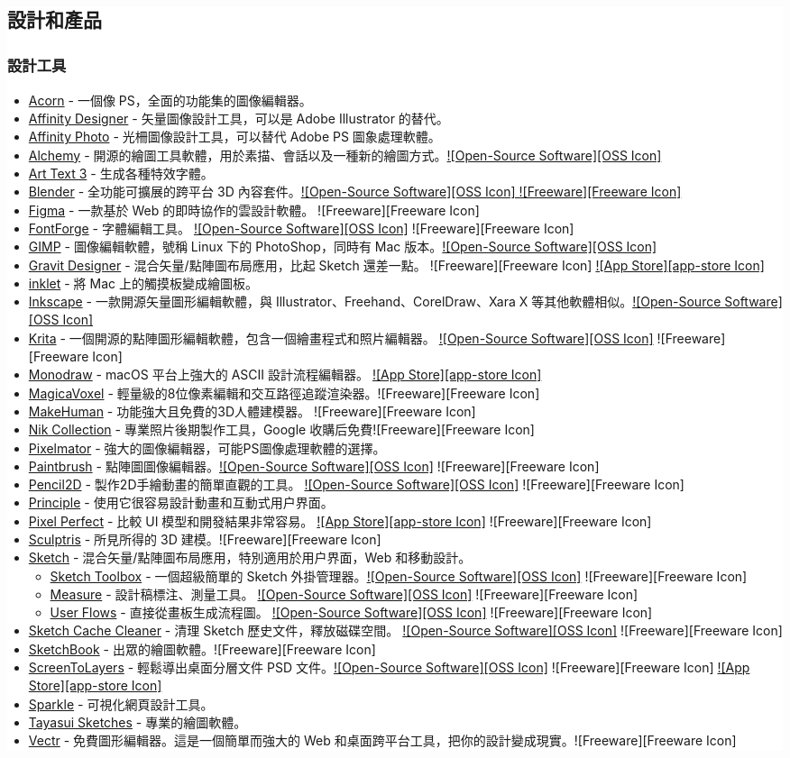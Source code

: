 ## 設計和產品

### 設計工具

* [Acorn](https://secure.flyingmeat.com/acorn/) - 一個像 PS，全面的功能集的圖像編輯器。
* [Affinity Designer](https://affinity.serif.com/en-us/designer/) - 矢量圖像設計工具，可以是 Adobe Illustrator 的替代。
* [Affinity Photo](https://affinity.serif.com/en-us/photo/) - 光柵圖像設計工具，可以替代 Adobe PS 圖象處理軟體。
* [Alchemy](http://al.chemy.org/) - 開源的繪圖工具軟體，用於素描、會話以及一種新的繪圖方式。[![Open-Source Software][OSS Icon]](http://svn.al.chemy.org/)
* [Art Text 3](https://www.belightsoft.com/art-text/) - 生成各種特效字體。
* [Blender](https://www.blender.org/) - 全功能可擴展的跨平台 3D 內容套件。[![Open-Source Software][OSS Icon] ![Freeware][Freeware Icon]](https://developer.blender.org/)
* [Figma](https://www.figma.com/) - 一款基於 Web 的即時協作的雲設計軟體。 ![Freeware][Freeware Icon]
* [FontForge](http://fontforge.github.io/) - 字體編輯工具。 [![Open-Source Software][OSS Icon]](https://github.com/fontforge) ![Freeware][Freeware Icon]
* [GIMP](https://www.gimp.org) - 圖像編輯軟體，號稱 Linux 下的 PhotoShop，同時有 Mac 版本。[![Open-Source Software][OSS Icon]](https://www.gimp.org/source/#gimp-source-code)
* [Gravit Designer](https://designer.io/) - 混合矢量/點陣圖布局應用，比起 Sketch 還差一點。  ![Freeware][Freeware Icon] [![App Store][app-store Icon]](https://itunes.apple.com/app/id1207744923)
* [inklet](https://tenonedesign.com/inklet.php) - 將 Mac 上的觸摸板變成繪圖板。
* [Inkscape](https://inkscape.org/zh/) - 一款開源矢量圖形編輯軟體，與 Illustrator、Freehand、CorelDraw、Xara X 等其他軟體相似。[![Open-Source Software][OSS Icon]](https://launchpad.net/inkscape)
* [Krita](https://krita.org/) - 一個開源的點陣圖形編輯軟體，包含一個繪畫程式和照片編輯器。 [![Open-Source Software][OSS Icon]](https://github.com/KDE/krita) ![Freeware][Freeware Icon]
* [Monodraw](https://helftone.com/) -  macOS 平台上強大的  ASCII 設計流程編輯器。 [![App Store][app-store Icon]](https://itunes.apple.com/cn/app/monodraw/id920404675)
* [MagicaVoxel](https://ephtracy.github.io/) - 輕量級的8位像素編輯和交互路徑追蹤渲染器。![Freeware][Freeware Icon]
* [MakeHuman](http://www.makehumancommunity.org) - 功能強大且免費的3D人體建模器。 ![Freeware][Freeware Icon]
* [Nik Collection](https://nikcollection.dxo.com/) - 專業照片後期製作工具，Google 收購后免費![Freeware][Freeware Icon]
* [Pixelmator](http://www.pixelmator.com/mac/) - 強大的圖像編輯器，可能PS圖像處理軟體的選擇。
* [Paintbrush](http://paintbrush.sourceforge.net/) - 點陣圖圖像編輯器。[![Open-Source Software][OSS Icon]](https://sourceforge.net/projects/paintbrush/files/) ![Freeware][Freeware Icon]
* [Pencil2D](https://www.pencil2d.org) - 製作2D手繪動畫的簡單直觀的工具。 [![Open-Source Software][OSS Icon]](https://github.com/pencil2d/pencil) ![Freeware][Freeware Icon]
* [Principle](http://principleformac.com/) -  使用它很容易設計動畫和互動式用户界面。
* [Pixel Perfect](http://pixelperfect-app.com/) - 比較 UI 模型和開發結果非常容易。 [![App Store][app-store Icon]](https://itunes.apple.com/cn/app/pixel-perfect/id916097243) ![Freeware][Freeware Icon]
* [Sculptris](http://pixologic.com/sculptris/#) - 所見所得的 3D 建模。![Freeware][Freeware Icon]
* [Sketch](https://www.sketchapp.com/) - 混合矢量/點陣圖布局應用，特別適用於用户界面，Web 和移動設計。
    * [Sketch Toolbox](http://sketchtoolbox.com/) - 一個超級簡單的 Sketch 外掛管理器。[![Open-Source Software][OSS Icon]](https://github.com/buzzfeed/Sketch-Toolbox) ![Freeware][Freeware Icon]
    * [Measure](http://utom.design/measure/) - 設計稿標注、測量工具。 [![Open-Source Software][OSS Icon]](https://github.com/utom/sketch-measure) ![Freeware][Freeware Icon]
    * [User Flows](https://abynim.github.io/UserFlows/) - 直接從畫板生成流程圖。 [![Open-Source Software][OSS Icon]](https://github.com/abynim/UserFlows) ![Freeware][Freeware Icon]
* [Sketch Cache Cleaner](https://yo-op.github.io/sketchcachecleaner/) - 清理 Sketch 歷史文件，釋放磁碟空間。 [![Open-Source Software][OSS Icon]](https://github.com/yo-op/sketchcachecleaner) ![Freeware][Freeware Icon]
* [SketchBook](https://www.sketchbook.com/?locale=cn) - 出眾的繪圖軟體。![Freeware][Freeware Icon]
* [ScreenToLayers](https://github.com/duyquoc/ScreenToLayers) - 輕鬆導出桌面分層文件 PSD 文件。[![Open-Source Software][OSS Icon]](https://github.com/duyquoc/ScreenToLayers) ![Freeware][Freeware Icon] [![App Store][app-store Icon]](https://itunes.apple.com/cn/app/screentolayers/id1077317077?l=en&mt=12)
* [Sparkle](https://sparkleapp.com/) - 可視化網頁設計工具。
* [Tayasui Sketches](http://www.tayasui.com/sketches/) - 專業的繪圖軟體。
* [Vectr](https://vectr.com/) - 免費圖形編輯器。這是一個簡單而強大的 Web 和桌面跨平台工具，把你的設計變成現實。![Freeware][Freeware Icon]

